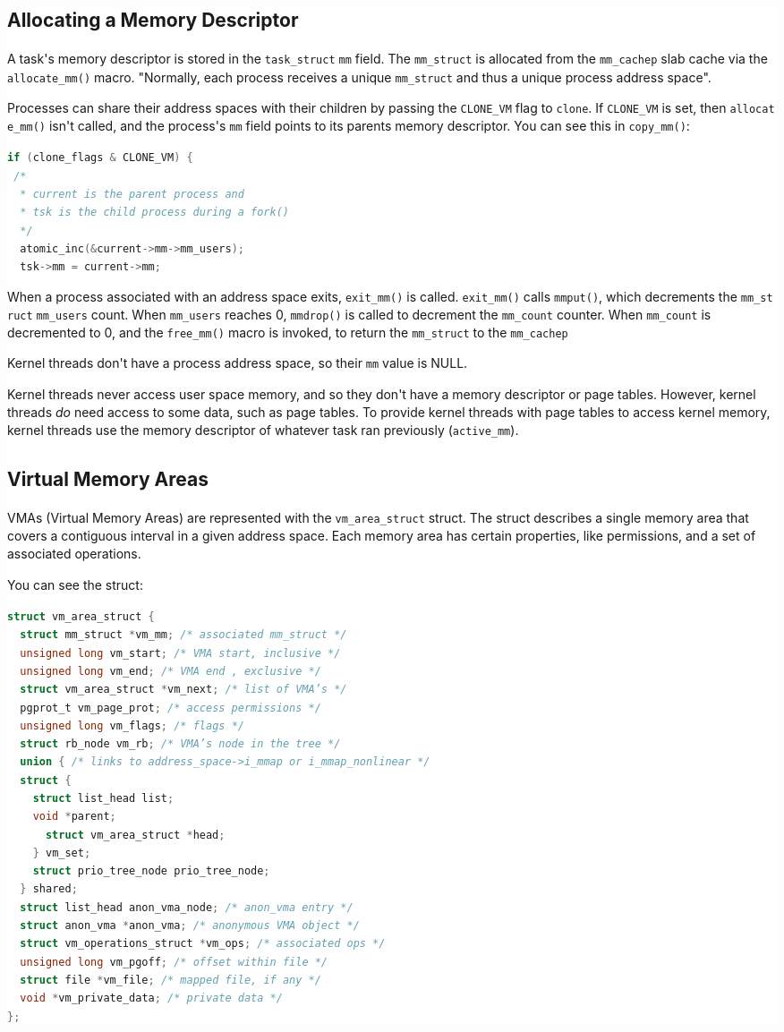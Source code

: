 ## Allocating a Memory Descriptor

A task's memory descriptor is stored in the `task_struct` `mm` field. The `mm_struct` is allocated from the `mm_cachep` slab cache via the `allocate_mm()` macro. "Normally, each process receives a unique `mm_struct` and thus a unique process address space".

Processes can share their address spaces with their children by passing the `CLONE_VM` flag to `clone`. If `CLONE_VM` is set, then `allocate_mm()` isn't called, and the process's `mm` field points to its parents memory descriptor. You can see this in `copy_mm()`:

```c
if (clone_flags & CLONE_VM) {
 /*
  * current is the parent process and
  * tsk is the child process during a fork()
  */
  atomic_inc(&current->mm->mm_users);
  tsk->mm = current->mm;
```

When a process associated with an address space exits, `exit_mm()` is called. `exit_mm()` calls `mmput()`, which decrements the `mm_struct` `mm_users` count. When `mm_users` reaches 0, `mmdrop()` is called to decrement the `mm_count` counter. When `mm_count` is decremented to 0, and the `free_mm()` macro is invoked, to return the `mm_struct` to the `mm_cachep`

Kernel threads don't have a process address space, so their `mm` value is NULL.

Kernel threads never access user space memory, and so they don't have a memory descriptor or page tables. However, kernel threads _do_ need access to some data, such as page tables. To provide kernel threads with page tables to access kernel memory, kernel threads use the memory descriptor of whatever task ran previously (`active_mm`).

## Virtual Memory Areas

VMAs (Virtual Memory Areas) are represented with the `vm_area_struct` struct. The struct describes a single memory area that covers a contiguous interval in a given address space. Each memory area has certain properties, like permissions, and a set of associated operations.

You can see the struct:

```c
struct vm_area_struct {
  struct mm_struct *vm_mm; /* associated mm_struct */
  unsigned long vm_start; /* VMA start, inclusive */
  unsigned long vm_end; /* VMA end , exclusive */
  struct vm_area_struct *vm_next; /* list of VMA’s */
  pgprot_t vm_page_prot; /* access permissions */
  unsigned long vm_flags; /* flags */
  struct rb_node vm_rb; /* VMA’s node in the tree */
  union { /* links to address_space->i_mmap or i_mmap_nonlinear */
  struct {
    struct list_head list;
    void *parent;
      struct vm_area_struct *head;
    } vm_set;
    struct prio_tree_node prio_tree_node;
  } shared;
  struct list_head anon_vma_node; /* anon_vma entry */
  struct anon_vma *anon_vma; /* anonymous VMA object */
  struct vm_operations_struct *vm_ops; /* associated ops */
  unsigned long vm_pgoff; /* offset within file */
  struct file *vm_file; /* mapped file, if any */
  void *vm_private_data; /* private data */
};
```

